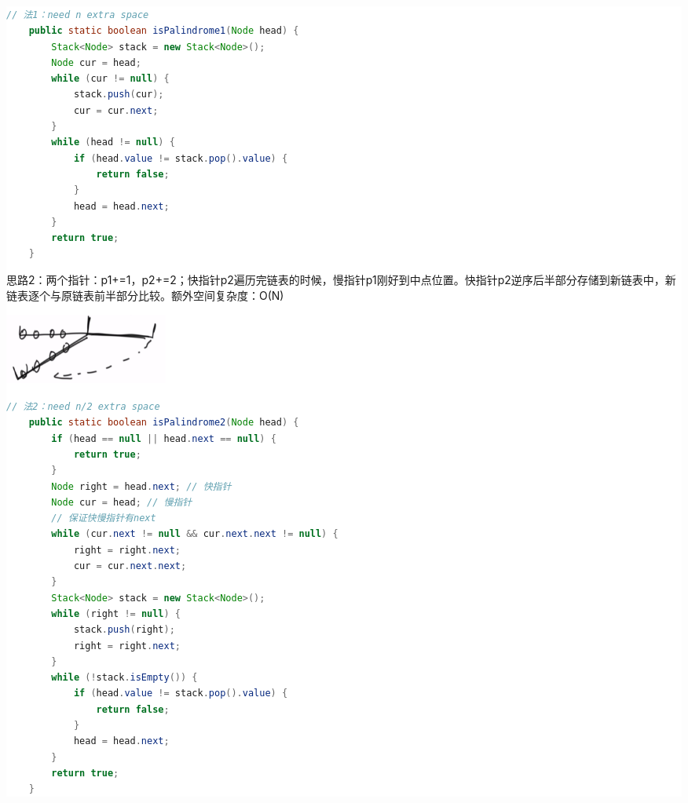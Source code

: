 ```java
// 法1：need n extra space
    public static boolean isPalindrome1(Node head) {
        Stack<Node> stack = new Stack<Node>();
        Node cur = head;
        while (cur != null) {
            stack.push(cur);
            cur = cur.next;
        }
        while (head != null) {
            if (head.value != stack.pop().value) {
                return false;
            }
            head = head.next;
        }
        return true;
    }
```

​		思路2：两个指针：p1+=1，p2+=2；快指针p2遍历完链表的时候，慢指针p1刚好到中点位置。快指针p2逆序后半部分存储到新链表中，新链表逐个与原链表前半部分比较。额外空间复杂度：O(N)

<img src="img/4.11.1.2.png" alt="4.11.1.2" style="zoom:33%;" />

```java
// 法2：need n/2 extra space
    public static boolean isPalindrome2(Node head) {
        if (head == null || head.next == null) {
            return true;
        }
        Node right = head.next; // 快指针
        Node cur = head; // 慢指针
        // 保证快慢指针有next
        while (cur.next != null && cur.next.next != null) {
            right = right.next;
            cur = cur.next.next;
        }
        Stack<Node> stack = new Stack<Node>();
        while (right != null) {
            stack.push(right);
            right = right.next;
        }
        while (!stack.isEmpty()) {
            if (head.value != stack.pop().value) {
                return false;
            }
            head = head.next;
        }
        return true;
    }
```

